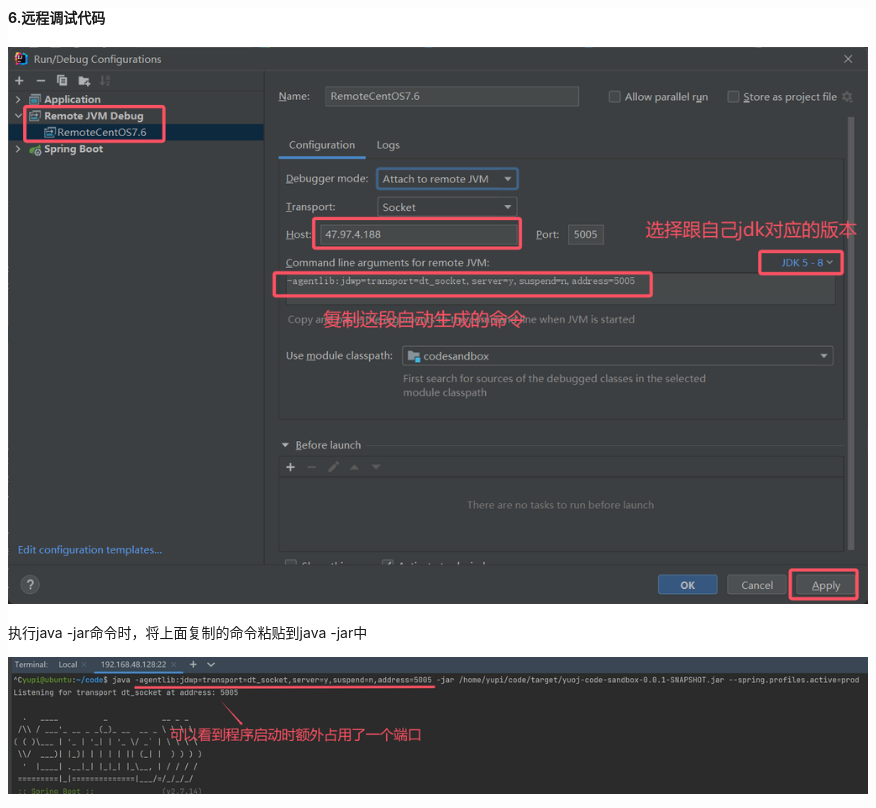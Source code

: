 #### 6.远程调试代码

![image-20241226162017818](./assets/Linux/image-20241226162017818.png)

执行java -jar命令时，将上面复制的命令粘贴到java -jar中

![image-20241226162236389](./assets/Linux/image-20241226162236389.png)
